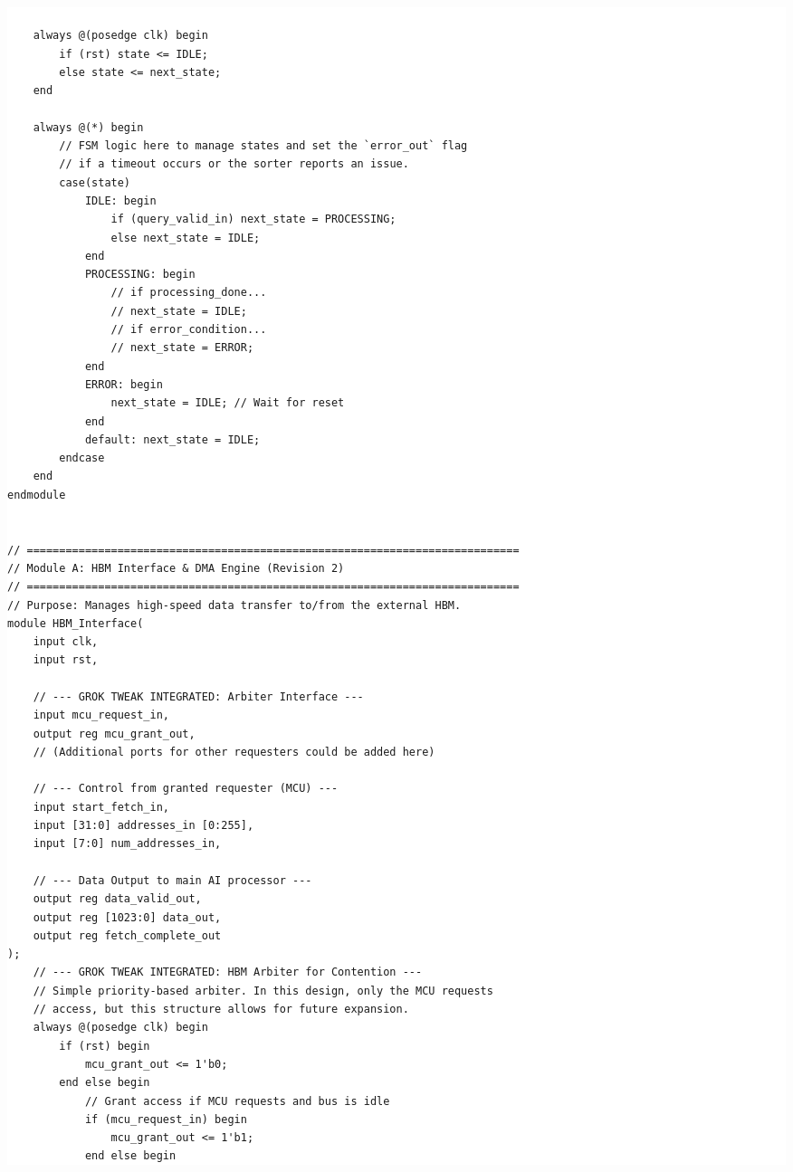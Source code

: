 ```

    always @(posedge clk) begin
        if (rst) state <= IDLE;
        else state <= next_state;
    end

    always @(*) begin
        // FSM logic here to manage states and set the `error_out` flag
        // if a timeout occurs or the sorter reports an issue.
        case(state)
            IDLE: begin
                if (query_valid_in) next_state = PROCESSING;
                else next_state = IDLE;
            end
            PROCESSING: begin
                // if processing_done...
                // next_state = IDLE;
                // if error_condition...
                // next_state = ERROR;
            end
            ERROR: begin
                next_state = IDLE; // Wait for reset
            end
            default: next_state = IDLE;
        endcase
    end
endmodule


// ============================================================================
// Module A: HBM Interface & DMA Engine (Revision 2)
// ============================================================================
// Purpose: Manages high-speed data transfer to/from the external HBM.
module HBM_Interface(
    input clk,
    input rst,

    // --- GROK TWEAK INTEGRATED: Arbiter Interface ---
    input mcu_request_in,
    output reg mcu_grant_out,
    // (Additional ports for other requesters could be added here)

    // --- Control from granted requester (MCU) ---
    input start_fetch_in,
    input [31:0] addresses_in [0:255],
    input [7:0] num_addresses_in,

    // --- Data Output to main AI processor ---
    output reg data_valid_out,
    output reg [1023:0] data_out,
    output reg fetch_complete_out
);
    // --- GROK TWEAK INTEGRATED: HBM Arbiter for Contention ---
    // Simple priority-based arbiter. In this design, only the MCU requests
    // access, but this structure allows for future expansion.
    always @(posedge clk) begin
        if (rst) begin
            mcu_grant_out <= 1'b0;
        end else begin
            // Grant access if MCU requests and bus is idle
            if (mcu_request_in) begin
                mcu_grant_out <= 1'b1;
            end else begin
```